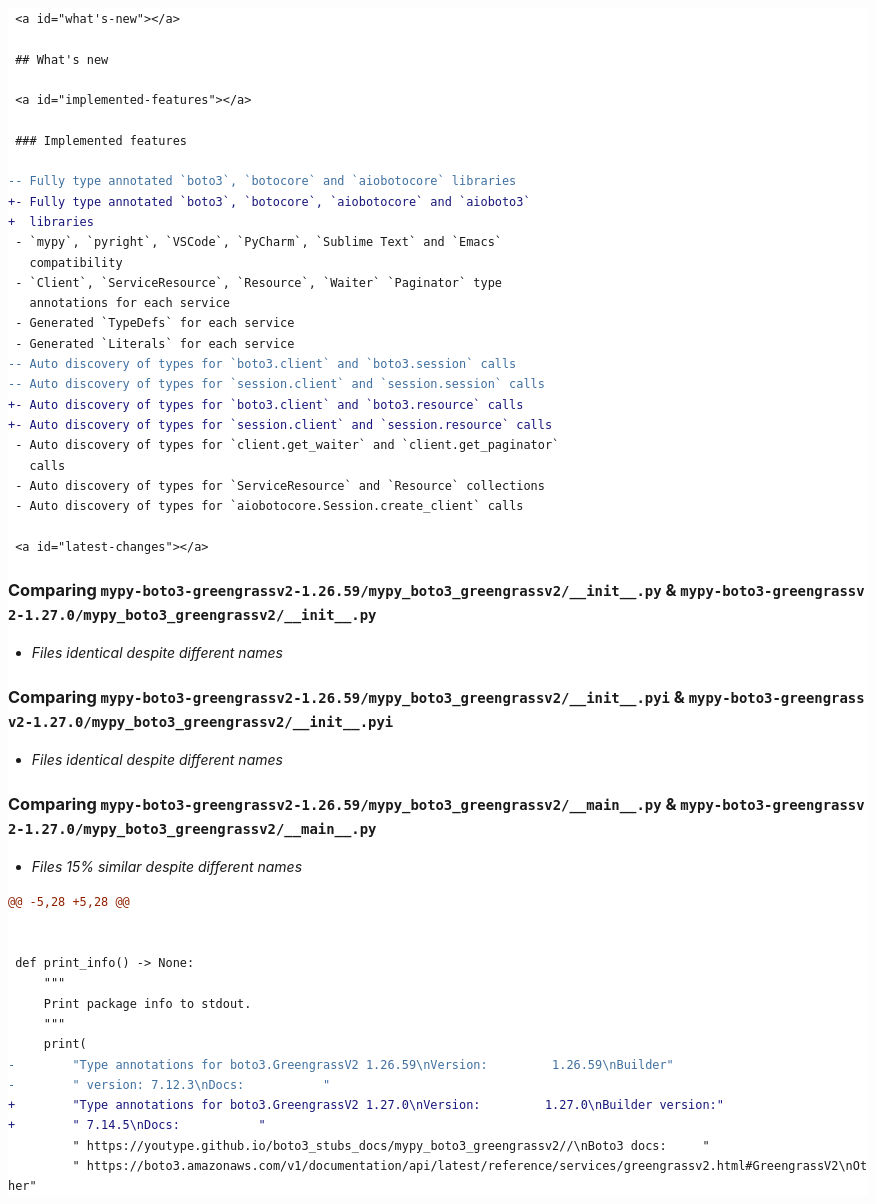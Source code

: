 ```diff
 <a id="what's-new"></a>
 
 ## What's new
 
 <a id="implemented-features"></a>
 
 ### Implemented features
 
-- Fully type annotated `boto3`, `botocore` and `aiobotocore` libraries
+- Fully type annotated `boto3`, `botocore`, `aiobotocore` and `aioboto3`
+  libraries
 - `mypy`, `pyright`, `VSCode`, `PyCharm`, `Sublime Text` and `Emacs`
   compatibility
 - `Client`, `ServiceResource`, `Resource`, `Waiter` `Paginator` type
   annotations for each service
 - Generated `TypeDefs` for each service
 - Generated `Literals` for each service
-- Auto discovery of types for `boto3.client` and `boto3.session` calls
-- Auto discovery of types for `session.client` and `session.session` calls
+- Auto discovery of types for `boto3.client` and `boto3.resource` calls
+- Auto discovery of types for `session.client` and `session.resource` calls
 - Auto discovery of types for `client.get_waiter` and `client.get_paginator`
   calls
 - Auto discovery of types for `ServiceResource` and `Resource` collections
 - Auto discovery of types for `aiobotocore.Session.create_client` calls
 
 <a id="latest-changes"></a>
```

### Comparing `mypy-boto3-greengrassv2-1.26.59/mypy_boto3_greengrassv2/__init__.py` & `mypy-boto3-greengrassv2-1.27.0/mypy_boto3_greengrassv2/__init__.py`

 * *Files identical despite different names*

### Comparing `mypy-boto3-greengrassv2-1.26.59/mypy_boto3_greengrassv2/__init__.pyi` & `mypy-boto3-greengrassv2-1.27.0/mypy_boto3_greengrassv2/__init__.pyi`

 * *Files identical despite different names*

### Comparing `mypy-boto3-greengrassv2-1.26.59/mypy_boto3_greengrassv2/__main__.py` & `mypy-boto3-greengrassv2-1.27.0/mypy_boto3_greengrassv2/__main__.py`

 * *Files 15% similar despite different names*

```diff
@@ -5,28 +5,28 @@
 
 
 def print_info() -> None:
     """
     Print package info to stdout.
     """
     print(
-        "Type annotations for boto3.GreengrassV2 1.26.59\nVersion:         1.26.59\nBuilder"
-        " version: 7.12.3\nDocs:           "
+        "Type annotations for boto3.GreengrassV2 1.27.0\nVersion:         1.27.0\nBuilder version:"
+        " 7.14.5\nDocs:           "
         " https://youtype.github.io/boto3_stubs_docs/mypy_boto3_greengrassv2//\nBoto3 docs:     "
         " https://boto3.amazonaws.com/v1/documentation/api/latest/reference/services/greengrassv2.html#GreengrassV2\nOther"
```